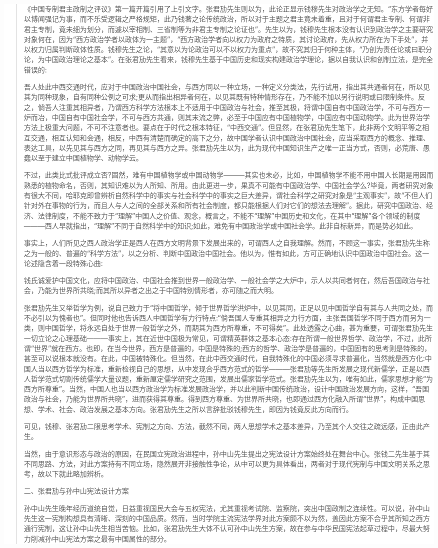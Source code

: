 > 《中国专制君主政制之评议》第一篇开篇引用了上引文字。张君劢先生则以为，此论正显示钱穆先生对政治学之无知。“东方学者每好以博闻强记为事，而不乐受逻辑之严格规矩，此乃钱著之论传统政治，所以对于主题之君主竟未着重，且对于何谓君主专制、何谓非君主专制，竟未细为划分，而遽以宰相制、三省制等为非君主专制之论证也”。先生以为，钱穆先生根本没有认识到政治学之主要研究对象何在，因为“西方政治学者以政体为一主题”，“西方政治学者向以权力为政府之特质，其讨论政府，先从权力所在为下手处”，并以权力归属判断政体性质。钱穆先生之论，“其意以为论政治可以不以权力为重点”，故不究其归于何种主体，“乃创为责任论或曰职分论，为中国政治理论之基本”。在张君劢先生看来，钱穆先生基于中国历史和现实构建政治学理论，据以自我认识和创制立法，是完全错误的:
>
>  
>
> 吾人处此中西交通时代，应对于中国政治中国社会，与西方同以一种立场，一种定义分类法，先行试用，指出其共通者何在，所以见其为同种现象，自有同种公例之可求;更从而指出相异者何在，以见其既有特种情形存在，乃不能不加以另行说明或曰限制条件。反之，倘吾人注重其相异者，乃谓西方科学方法根本上不适用于中国政治与社会，推至其极，将谓中国自有中国政治学，不可与西方一炉而冶，中国自有中国社会学，不可与西方共通，则其末流之弊，必至于中国应有中国植物学，中国应有中国动物学。此为世界治学方法上极重大问题，不可不注意者也。要点在于时代之根本特征，“中西交通”。但显然，在张君劢先生笔下，此非两个文明平等之相互交通，相互认知和会通，相反，中西有清楚而确定的高下之分，故中国学者认识中国政治中国社会，应当采取西方的概念、推理、表达工具，以先见其与西方之同，再见其与西方之异。张君劢先生以为，此为现代中国知识生产之唯一正当方式，否则，必荒唐、愚蠢以至于建立中国植物学、动物学云。
>
>  
>
> 不过，此类比式批评成立否?固然，难有中国植物学或中国动物学———其实也未必，比如，中国植物学不能不用中国人长期是用因而熟悉的植物命名，否则，其知识难以为人所知、所用。由此更进一步，果真不可能有中国政治学、中国社会学么?毕竟，两者研究对象有很大不同，哈耶克即曾辨析自然科学中的事实与社会科学中的事实之巨大差异，谓社会科学之研究对象是“主观事实”，故“不但人们针对外在事物的行为，而且人与人之间的全部关系和所有社会制度，都只能根据人们对它们的想法去理解”。据此，研究中国政治、经济、法律制度，不能不致力于“理解”中国人之价值、观念，概言之，不能不“理解”中国历史和文化，在其中“理解”各个领域的制度———西人早就指出，“理解”不同于自然科学中的知识;如此，难免有中国政治学或中国社会学。此非自标新异，而是势必如此。
>
>  
>
> 事实上，人们所见之西人政治学正是西人在西方文明背景下发展出来的，可谓西人之自我理解。然而，不顾这一事实，张君劢先生称之为一般的、普遍的“科学方法”，以之分析、判断中国政治中国社会。他以为，惟有如此，方可正确地认识中国政治中国社会。这一论述隐含着一段特殊心曲:
>
>  
>
> 钱氏诚爱护中国文化，应将中国政治、中国社会推到世界一般政治学、一般社会学之大炉中，示人以共同者何在，然后吾国政治与社会，乃能为世界所共晓;而其所以异者之出之于中国特别情形者，亦可随之而大明。
>
>  
>
> 张君劢先生又举哲学为例，说自己致力于“将中国哲学，倾于世界哲学洪炉中，以见其同，正足以见中国哲学自有其与人共同之处，而不必引以为愧者也”。但同时他也告诉西人中国哲学有力行特点:“倘吾国人专重其相异之力行方面，主张吾国哲学不同于西方而另为一类，则中国哲学，将永远自处于世界一般哲学之外，而期其为西方所尊重，不可得矣”。此处透露之心曲，甚为重要，可谓张君劢先生一切立论之心理基础———事实上，其在近世中国极为常见，可谓精英群体之基本心态:存在所谓一般世界哲学、政治学，不过，此所谓“世界”就在西方。也即，在当今世界，西方是普遍的，中国是特殊的;西方的哲学、政治学是普遍的，中国固有的思考则是特殊的，甚至可以说根本就没有。在此，中国被特殊化。但当然，在此中西交通时代，自我特殊化的中国必须寻求普遍化，当然就是西方化:中国人当以西方哲学为标准，重新检视自己的思想，从中发现合乎西方范式的哲学———张君劢等先生所发展之现代新儒学，正是以西人哲学范式切割传统儒学大量议题，重新厘定儒学研究之范围，发展出儒家哲学范式。张君劢先生以为，唯有如此，儒家思想才能“为西方所尊重”。当然，中国人也当以西方政治学为标准发展政治学，并以此判断中国传统政治，设计中国政治发展方向，这样，“吾国政治与社会，乃能为世界所共晓”，进而获得其尊重。得到西方尊重、为世界所共晓，也即通过西方化融入所谓“世界”，构成中国思想、学术、社会、政治发展之基本方向。张君劢先生之所以言辞批驳钱穆先生，即因为钱竟反此方向而行。
>
>  
>
> 可见，钱穆、张君劢二限思考学术、宪制之方向、方法，截然不同，两人思想学术之基本差异，乃至其个人交往之疏远感，正由此产生。
>
>  
>
> 当然，由于意识形态与政治的原因，在民国立宪政治进程中，孙中山先生提出之宪法设计方案始终处在舞台中心。张钱二先生基于其不同思路、方法，对此方案持有不同立场，隐然展开非接触性争论，从中可以更为具体看出，两者对于现代宪制与中国文明关系之思考，故以下就此略加辨析。
>
>  
>
> 二、张君劢与孙中山宪法设计方案
>
>  
>
> 孙中山先生晚年经历道统自觉，日益重视国民大会与五权宪法，尤其重视考试院、监察院，突出中国政制之连续性。可以说，孙中山先生这一宪制构想具有清晰、深刻的中国品质。然而，当时学院主流宪法学界对此方案颇不以为然，盖因此方案不合乎其所知之西方通行宪制，这让孙中山先生相当苦恼。比如，张君劢先生大体不认可孙中山先生方案，故在参与中华民国宪法起草过程中，尽最大努力削减孙中山宪法方案之最有中国属性的部分。
>
> 
>
>   
>
> 
>